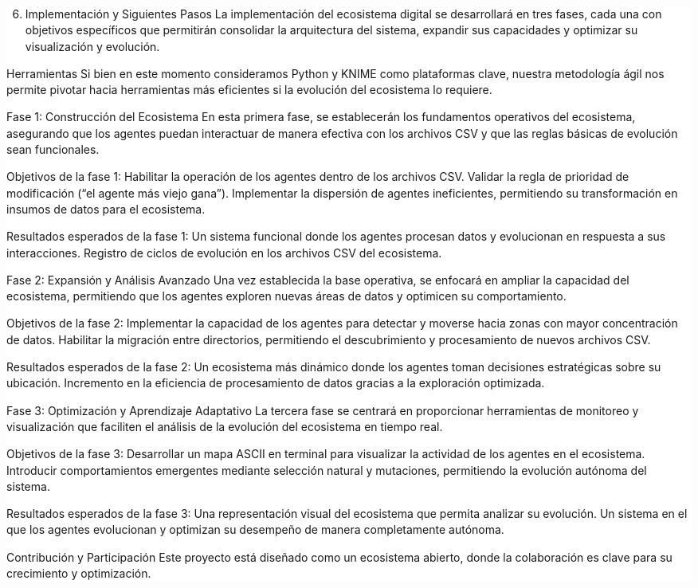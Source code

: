 



6. Implementación y Siguientes Pasos
La implementación del ecosistema digital se desarrollará en tres fases, cada una con objetivos específicos que permitirán consolidar la arquitectura del sistema, expandir sus capacidades y optimizar su visualización y evolución.

Herramientas
Si bien en este momento consideramos Python y KNIME como plataformas clave, nuestra metodología ágil nos permite pivotar hacia herramientas más eficientes si la evolución del ecosistema lo requiere.

Fase 1: Construcción del Ecosistema
En esta primera fase, se establecerán los fundamentos operativos del ecosistema, asegurando que los agentes puedan interactuar de manera efectiva con los archivos CSV y que las reglas básicas de evolución sean funcionales.

Objetivos de la fase 1:
Habilitar la operación de los agentes dentro de los archivos CSV.
Validar la regla de prioridad de modificación (“el agente más viejo gana”).
Implementar la dispersión de agentes ineficientes, permitiendo su transformación en insumos de datos para el ecosistema.

Resultados esperados de la fase 1:
Un sistema funcional donde los agentes procesan datos y evolucionan en respuesta a sus interacciones.
Registro de ciclos de evolución en los archivos CSV del ecosistema.

Fase 2: Expansión y Análisis Avanzado
Una vez establecida la base operativa, se enfocará en ampliar la capacidad del ecosistema, permitiendo que los agentes exploren nuevas áreas de datos y optimicen su comportamiento.

Objetivos de la fase 2:
Implementar la capacidad de los agentes para detectar y moverse hacia zonas con mayor concentración de datos.
Habilitar la migración entre directorios, permitiendo el descubrimiento y procesamiento de nuevos archivos CSV.

Resultados esperados de la fase 2:
Un ecosistema más dinámico donde los agentes toman decisiones estratégicas sobre su ubicación.
Incremento en la eficiencia de procesamiento de datos gracias a la exploración optimizada.

Fase 3: Optimización y Aprendizaje Adaptativo
La tercera fase se centrará en proporcionar herramientas de monitoreo y visualización que faciliten el análisis de la evolución del ecosistema en tiempo real.

Objetivos de la fase 3:
Desarrollar un mapa ASCII en terminal para visualizar la actividad de los agentes en el ecosistema.
Introducir comportamientos emergentes mediante selección natural y mutaciones, permitiendo la evolución autónoma del sistema.

 Resultados esperados de la fase 3:
Una representación visual del ecosistema que permita analizar su evolución.
Un sistema en el que los agentes evolucionan y optimizan su desempeño de manera completamente autónoma.

Contribución y Participación
Este proyecto está diseñado como un ecosistema abierto, donde la colaboración es clave para su crecimiento y optimización.
